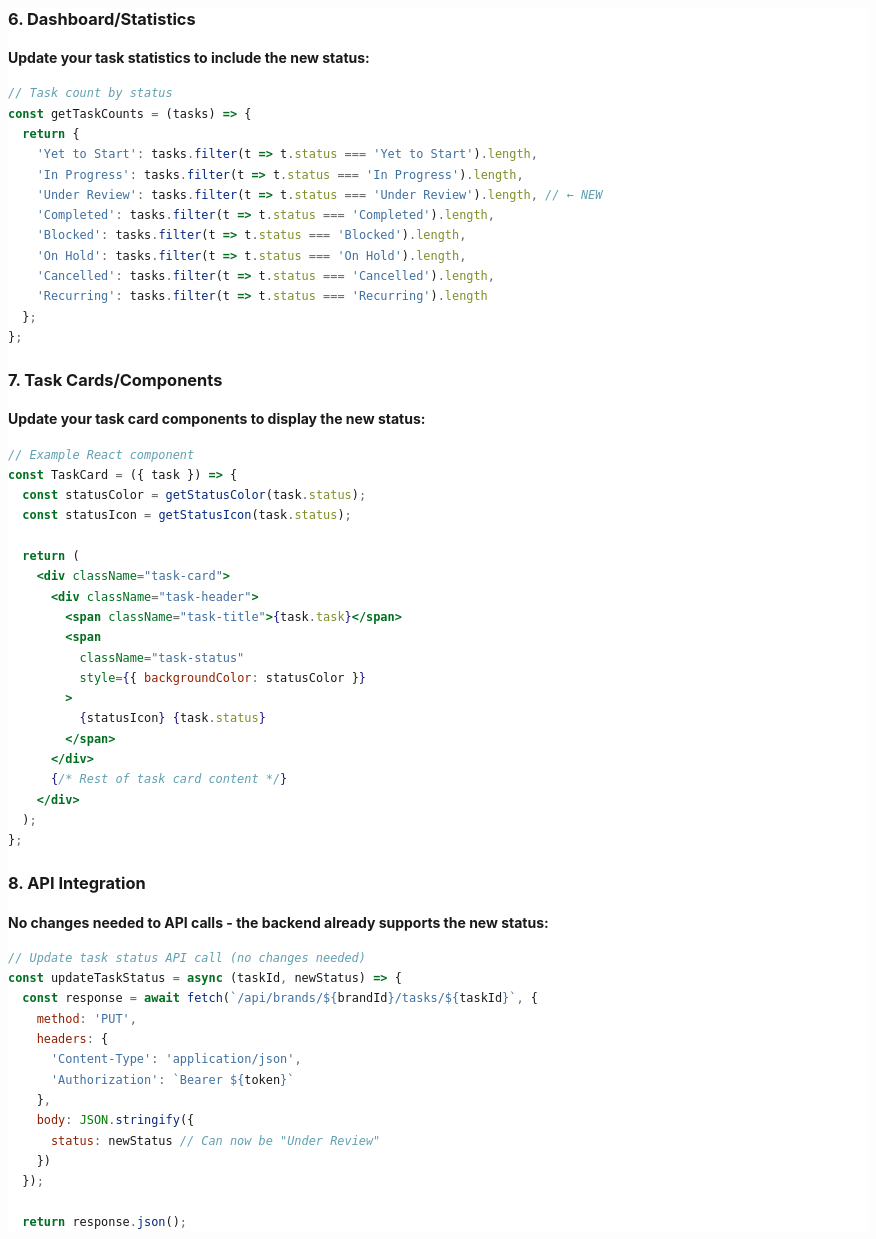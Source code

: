 ### **6. Dashboard/Statistics**

**Update your task statistics to include the new status:**

```javascript
// Task count by status
const getTaskCounts = (tasks) => {
  return {
    'Yet to Start': tasks.filter(t => t.status === 'Yet to Start').length,
    'In Progress': tasks.filter(t => t.status === 'In Progress').length,
    'Under Review': tasks.filter(t => t.status === 'Under Review').length, // ← NEW
    'Completed': tasks.filter(t => t.status === 'Completed').length,
    'Blocked': tasks.filter(t => t.status === 'Blocked').length,
    'On Hold': tasks.filter(t => t.status === 'On Hold').length,
    'Cancelled': tasks.filter(t => t.status === 'Cancelled').length,
    'Recurring': tasks.filter(t => t.status === 'Recurring').length
  };
};
```

### **7. Task Cards/Components**

**Update your task card components to display the new status:**

```jsx
// Example React component
const TaskCard = ({ task }) => {
  const statusColor = getStatusColor(task.status);
  const statusIcon = getStatusIcon(task.status);
  
  return (
    <div className="task-card">
      <div className="task-header">
        <span className="task-title">{task.task}</span>
        <span 
          className="task-status"
          style={{ backgroundColor: statusColor }}
        >
          {statusIcon} {task.status}
        </span>
      </div>
      {/* Rest of task card content */}
    </div>
  );
};
```

### **8. API Integration**

**No changes needed to API calls - the backend already supports the new status:**

```javascript
// Update task status API call (no changes needed)
const updateTaskStatus = async (taskId, newStatus) => {
  const response = await fetch(`/api/brands/${brandId}/tasks/${taskId}`, {
    method: 'PUT',
    headers: {
      'Content-Type': 'application/json',
      'Authorization': `Bearer ${token}`
    },
    body: JSON.stringify({
      status: newStatus // Can now be "Under Review"
    })
  });
  
  return response.json();
```